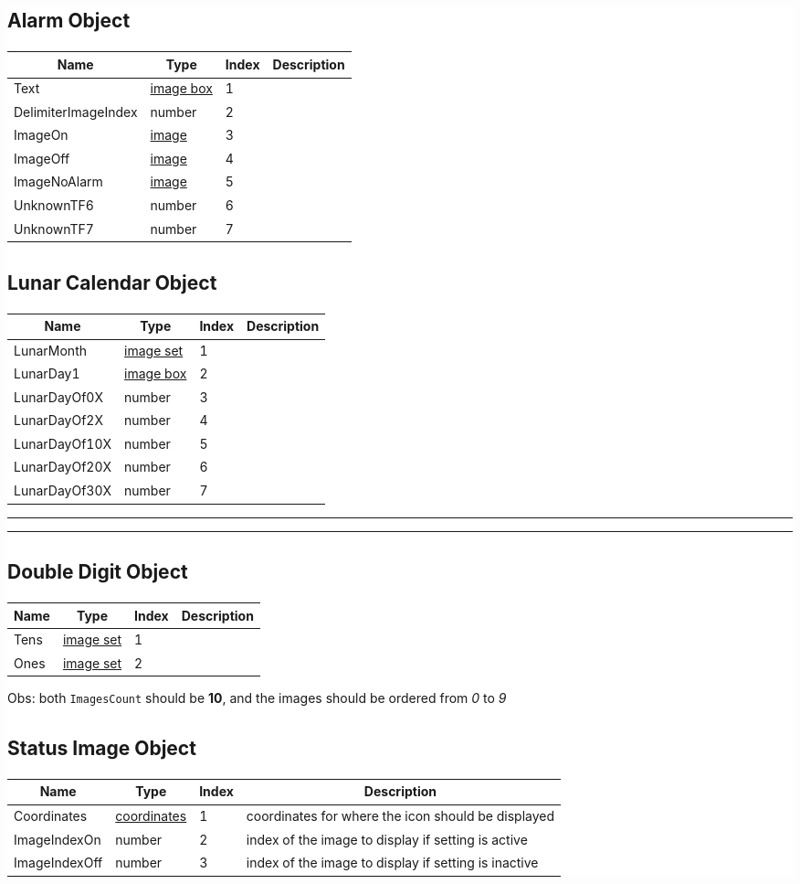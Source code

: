 ## Alarm Object
| Name                | Type                           | Index | Description |
|---------------------|--------------------------------|-------|-------------|
| Text                | [image box](#image-box-object) | 1     |             |
| DelimiterImageIndex | number                         | 2     |             |
| ImageOn             | [image](#image-object)         | 3     |             |
| ImageOff            | [image](#image-object)         | 4     |             |
| ImageNoAlarm        | [image](#image-object)         | 5     |             |
| UnknownTF6          | number                         | 6     |             |
| UnknownTF7          | number                         | 7     |             |

## Lunar Calendar Object
| Name          | Type                           | Index | Description |
|---------------|--------------------------------|-------|-------------|
| LunarMonth    | [image set](#image-set-object) | 1     |             |
| LunarDay1     | [image box](#image-box-object) | 2     |             |
| LunarDayOf0X  | number                         | 3     |             |
| LunarDayOf2X  | number                         | 4     |             |
| LunarDayOf10X | number                         | 5     |             |
| LunarDayOf20X | number                         | 6     |             |
| LunarDayOf30X | number                         | 7     |             |

--------------------
--------------------

## Double Digit Object
| Name  | Type                           | Index | Description |
|-------|--------------------------------|-------|-------------|
| Tens  | [image set](#image-set-object) | 1     |             |
| Ones  | [image set](#image-set-object) | 2     |             |
Obs: both `ImagesCount` should be **10**, and the images should be ordered from _0_ to _9_


## Status Image Object
| Name          | Type                               | Index | Description                                          |
|---------------|------------------------------------|-------|------------------------------------------------------|
| Coordinates   | [coordinates](#coordinates-object) | 1     | coordinates for where the icon should be displayed   |
| ImageIndexOn  | number                             | 2     | index of the image to display if setting is active   |
| ImageIndexOff | number                             | 3     | index of the image to display if setting is inactive |
